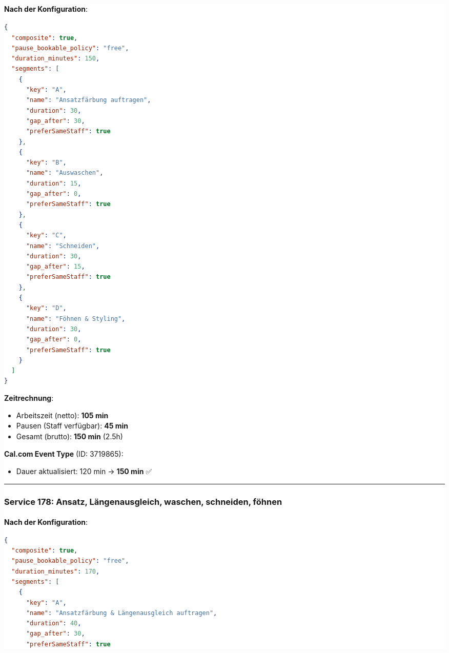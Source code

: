 **Nach der Konfiguration**:
```json
{
  "composite": true,
  "pause_bookable_policy": "free",
  "duration_minutes": 150,
  "segments": [
    {
      "key": "A",
      "name": "Ansatzfärbung auftragen",
      "duration": 30,
      "gap_after": 30,
      "preferSameStaff": true
    },
    {
      "key": "B",
      "name": "Auswaschen",
      "duration": 15,
      "gap_after": 0,
      "preferSameStaff": true
    },
    {
      "key": "C",
      "name": "Schneiden",
      "duration": 30,
      "gap_after": 15,
      "preferSameStaff": true
    },
    {
      "key": "D",
      "name": "Föhnen & Styling",
      "duration": 30,
      "gap_after": 0,
      "preferSameStaff": true
    }
  ]
}
```

**Zeitrechnung**:
- Arbeitszeit (netto): **105 min**
- Pausen (Staff verfügbar): **45 min**
- Gesamt (brutto): **150 min** (2.5h)

**Cal.com Event Type** (ID: 3719865):
- Dauer aktualisiert: 120 min → **150 min** ✅

---

### Service 178: Ansatz, Längenausgleich, waschen, schneiden, föhnen

**Nach der Konfiguration**:
```json
{
  "composite": true,
  "pause_bookable_policy": "free",
  "duration_minutes": 170,
  "segments": [
    {
      "key": "A",
      "name": "Ansatzfärbung & Längenausgleich auftragen",
      "duration": 40,
      "gap_after": 30,
      "preferSameStaff": true
```